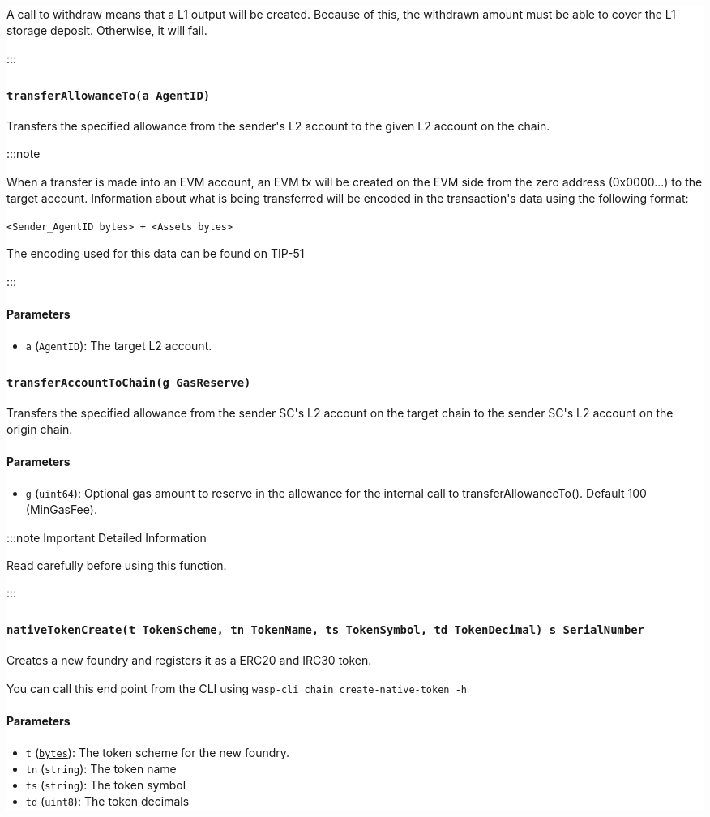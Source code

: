 A call to withdraw means that a L1 output will be created. Because of this, the withdrawn
amount must be able to cover the L1 storage deposit. Otherwise, it will fail.

:::

### `transferAllowanceTo(a AgentID)`

Transfers the specified allowance from the sender's L2 account to the given L2 account on
the chain.

:::note

When a transfer is made into an EVM account, an EVM tx will be created on the EVM side from the zero address (0x0000...) to the target account.
Information about what is being transferred will be encoded in the transaction's data using the following format:

```
<Sender_AgentID bytes> + <Assets bytes>
```

The encoding used for this data can be found on [TIP-51](https://github.com/jorgemmsilva/tips/blob/b46d7bc36a0f7d4c2a1ad32ba25ec2abb4835cb3/tips/TIP-0051/tip-0051.md)

:::

#### Parameters

- `a` (`AgentID`): The target L2 account.

### `transferAccountToChain(g GasReserve)`

Transfers the specified allowance from the sender SC's L2 account on
the target chain to the sender SC's L2 account on the origin chain.

#### Parameters

- `g` (`uint64`): Optional gas amount to reserve in the allowance for
  the internal call to transferAllowanceTo(). Default 100 (MinGasFee).

:::note Important Detailed Information

[Read carefully before using this function.](xfer.md)

:::

### `nativeTokenCreate(t TokenScheme, tn TokenName, ts TokenSymbol, td TokenDecimal) s SerialNumber`

Creates a new foundry and registers it as a ERC20 and IRC30 token.

You can call this end point from the CLI using `wasp-cli chain create-native-token -h`

#### Parameters

- `t` ([`bytes`](https://github.com/iotaledger/iota.go/blob/develop/token_scheme.go)): The token scheme
  for the new foundry.
- `tn` (`string`): The token name
- `ts` (`string`): The token symbol
- `td` (`uint8`): The token decimals
